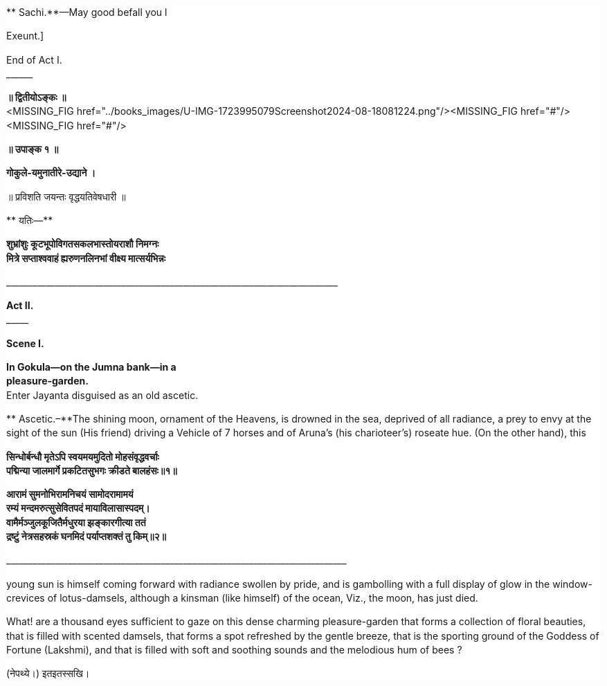 ** Sachi.**—May good befall you l

Exeunt.\]

End of Act I.  
\_\_\_\_\_\_  

**॥ द्वितीयोऽङ्कः ॥**  
<MISSING_FIG href="../books_images/U-IMG-1723995079Screenshot2024-08-18081224.png"/><MISSING_FIG href="#"/><MISSING_FIG href="#"/>

**॥ उपाङ्क १ ॥**

**गोकुले-यमुनातीरे-उद्याने ।**

॥ प्रविशति जयन्तः वृद्धयतिवेषधारी ॥

** यतिः—**

**शुभ्रांशुः कूटभूपोविगतसकलभास्तोयराशौ निमग्नः  
मित्रे सप्ताश्ववाहं ह्यरुणनलिनभां वीक्ष्य मात्सर्यभिन्नः**

\_\_\_\_\_\_\_\_\_\_\_\_\_\_\_\_\_\_\_\_\_\_\_\_\_\_\_\_\_\_\_\_\_\_\_\_\_\_\_\_\_\_\_\_\_\_\_\_\_\_\_\_\_\_\_\_\_\_\_\_\_\_\_\_\_\_\_\_\_\_\_\_\_\_\_

**Act II.**  
\_\_\_\_\_

**Scene I.**

**In Gokula—on the Jumna bank—in a  
pleasure-garden.**  
Enter Jayanta disguised as an old ascetic.

** Ascetic.–**The shining moon, ornament of the Heavens, is drowned in the sea, deprived of all radiance, a prey to envy at the sight of the sun (His friend) driving a Vehicle of 7 horses and of Aruna’s (his charioteer’s) roseate hue. (On the other hand), this

**सिन्धोर्बन्धौ मृतेऽपि स्वयमयमुदितो मोहसंवृद्धवर्चाः  
पद्मिन्या जालमार्गे प्रकटितसुभगः क्रीडते बालहंसः॥१॥**

**आरामं सुमनोभिरामनिचयं सामोदरामामयं  
रम्यं मन्दमरुत्सुसेवितपदं मायाविलासास्पदम्।  
वामैर्मञ्जुलकूजितैर्मधुरया झङ्कारगीत्या ततं  
द्रष्टुं नेत्रसहस्रकं घनमिदं पर्याप्तशक्तं तु किम्॥२॥**

\_\_\_\_\_\_\_\_\_\_\_\_\_\_\_\_\_\_\_\_\_\_\_\_\_\_\_\_\_\_\_\_\_\_\_\_\_\_\_\_\_\_\_\_\_\_\_\_\_\_\_\_\_\_\_\_\_\_\_\_\_\_\_\_\_\_\_\_\_\_\_\_\_\_\_\_\_

young sun is himself coming forward with radiance swollen by pride, and is gambolling with a full display of glow in the window-crevices of lotus-damsels, although a kinsman (like himself) of the ocean, Viz., the moon, has just died.

 What! are a thousand eyes sufficient to gaze on this dense charming pleasure-garden that forms a collection of floral beauties, that is filled with scented damsels, that forms a spot refreshed by the gentle breeze, that is the sporting ground of the Goddess of Fortune (Lakshmi), and that is filled with soft and soothing sounds and the melodious hum of bees ?

 (नेपथ्ये।) इतइतस्सखि।
